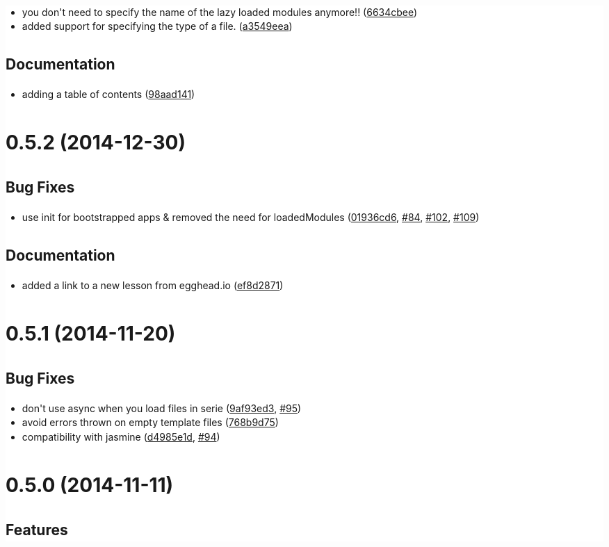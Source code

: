 - you don't need to specify the name of the lazy loaded modules anymore!!
 ([6634cbee](https://github.com/ocombe/ocLazyLoad/commit/6634cbee6c5ce84363be84ae5529a61a633585b5))
- added support for specifying the type of a file.
 ([a3549eea](https://github.com/ocombe/ocLazyLoad/commit/a3549eea93c67cfc4881ebe9d44c73c220790461))


## Documentation

- adding a table of contents
 ([98aad141](https://github.com/ocombe/ocLazyLoad/commit/98aad14141e2eae1d04f9fc1fe09d85cd4b14713))


<a name="0.5.2"></a>
# 0.5.2 (2014-12-30)


## Bug Fixes

- use init for bootstrapped apps & removed the need for loadedModules
 ([01936cd6](https://github.com/ocombe/ocLazyLoad/commit/01936cd6fe0e0f89a203408ee0bbb927f5b44d07),
 [#84](https://github.com/ocombe/ocLazyLoad/issues/84), [#102](https://github.com/ocombe/ocLazyLoad/issues/102), [#109](https://github.com/ocombe/ocLazyLoad/issues/109))


## Documentation

- added a link to a new lesson from egghead.io
 ([ef8d2871](https://github.com/ocombe/ocLazyLoad/commit/ef8d2871a445b29588f779a27cb3b702d0da6a13))


<a name="0.5.1"></a>
# 0.5.1 (2014-11-20)


## Bug Fixes

- don't use async when you load files in serie
 ([9af93ed3](https://github.com/ocombe/ocLazyLoad/commit/9af93ed30cf05c6c64594d206dc9bf36a318f46e),
 [#95](https://github.com/ocombe/ocLazyLoad/issues/95))
- avoid errors thrown on empty template files
 ([768b9d75](https://github.com/ocombe/ocLazyLoad/commit/768b9d751a613a0a10cb476d5c3eac5fdf44f627))
- compatibility with jasmine
 ([d4985e1d](https://github.com/ocombe/ocLazyLoad/commit/d4985e1d7ce98315ca64a72730d8c10524929d58),
 [#94](https://github.com/ocombe/ocLazyLoad/issues/94))


<a name="0.5.0"></a>
# 0.5.0 (2014-11-11)


## Features
